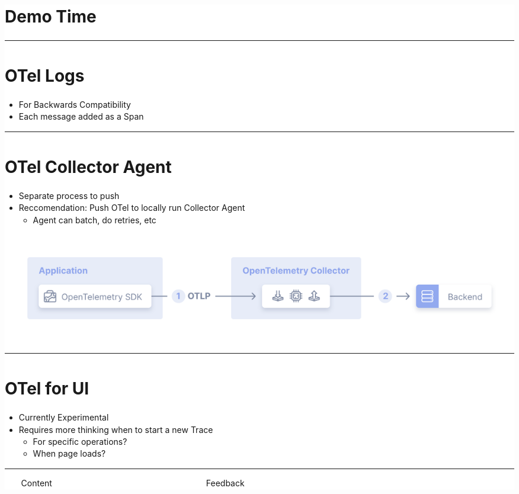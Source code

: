 # Demo Time

---

# OTel Logs

- For Backwards Compatibility
- Each message added as a Span

---

# OTel Collector Agent

- Separate process to push 
- Reccomendation: Push OTel to locally run Collector Agent
  - Agent can batch, do retries, etc

![bg right 90%](presentation-images/otel-agent-sdk.png)

---

# OTel for UI

- Currently Experimental
- Requires more thinking when to start a new Trace
  - For specific operations?
  - When page loads?

---

&nbsp;&nbsp;&nbsp;&nbsp;&nbsp;&nbsp;&nbsp;Content &nbsp;&nbsp;&nbsp;&nbsp;&nbsp;&nbsp;&nbsp;&nbsp;&nbsp;&nbsp;&nbsp;&nbsp;&nbsp;&nbsp;&nbsp;&nbsp;&nbsp;&nbsp;&nbsp;&nbsp;&nbsp;&nbsp;&nbsp;&nbsp;&nbsp;&nbsp;&nbsp;&nbsp;&nbsp;&nbsp;&nbsp;&nbsp;&nbsp;&nbsp;&nbsp;&nbsp;&nbsp;&nbsp;&nbsp;&nbsp;&nbsp;&nbsp;&nbsp;&nbsp;&nbsp;&nbsp;&nbsp;&nbsp;&nbsp;&nbsp;&nbsp;&nbsp;&nbsp;&nbsp;&nbsp;&nbsp;&nbsp;&nbsp;&nbsp;&nbsp;&nbsp;&nbsp;&nbsp;&nbsp;&nbsp;Feedback
